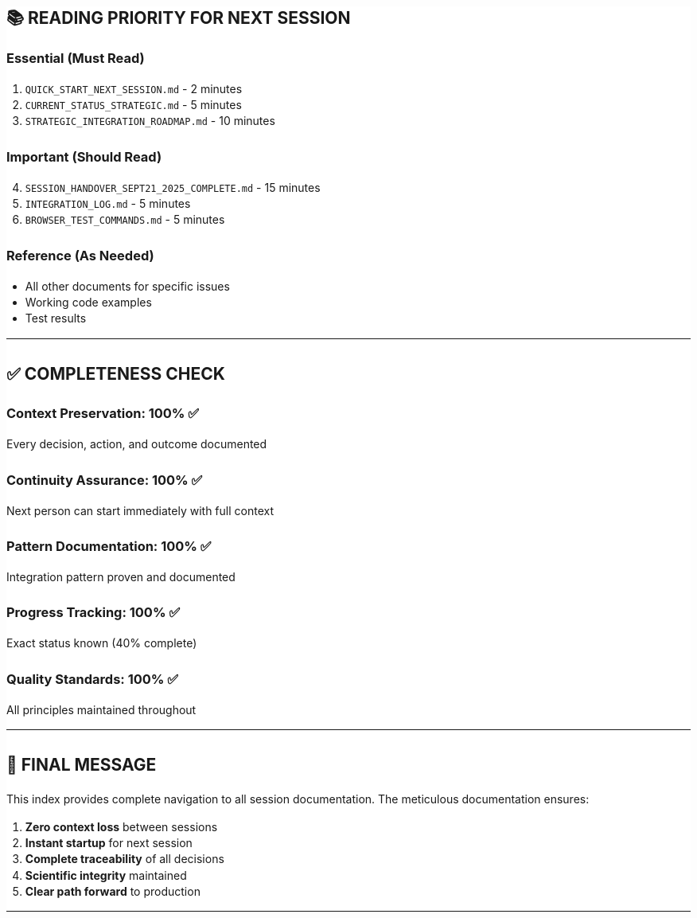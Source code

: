 
## 📚 READING PRIORITY FOR NEXT SESSION

### Essential (Must Read)
1. `QUICK_START_NEXT_SESSION.md` - 2 minutes
2. `CURRENT_STATUS_STRATEGIC.md` - 5 minutes
3. `STRATEGIC_INTEGRATION_ROADMAP.md` - 10 minutes

### Important (Should Read)
4. `SESSION_HANDOVER_SEPT21_2025_COMPLETE.md` - 15 minutes
5. `INTEGRATION_LOG.md` - 5 minutes
6. `BROWSER_TEST_COMMANDS.md` - 5 minutes

### Reference (As Needed)
- All other documents for specific issues
- Working code examples
- Test results

---

## ✅ COMPLETENESS CHECK

### Context Preservation: 100% ✅
Every decision, action, and outcome documented

### Continuity Assurance: 100% ✅
Next person can start immediately with full context

### Pattern Documentation: 100% ✅
Integration pattern proven and documented

### Progress Tracking: 100% ✅
Exact status known (40% complete)

### Quality Standards: 100% ✅
All principles maintained throughout

---

## 🚀 FINAL MESSAGE

This index provides complete navigation to all session documentation. The meticulous documentation ensures:

1. **Zero context loss** between sessions
2. **Instant startup** for next session
3. **Complete traceability** of all decisions
4. **Scientific integrity** maintained
5. **Clear path forward** to production

---